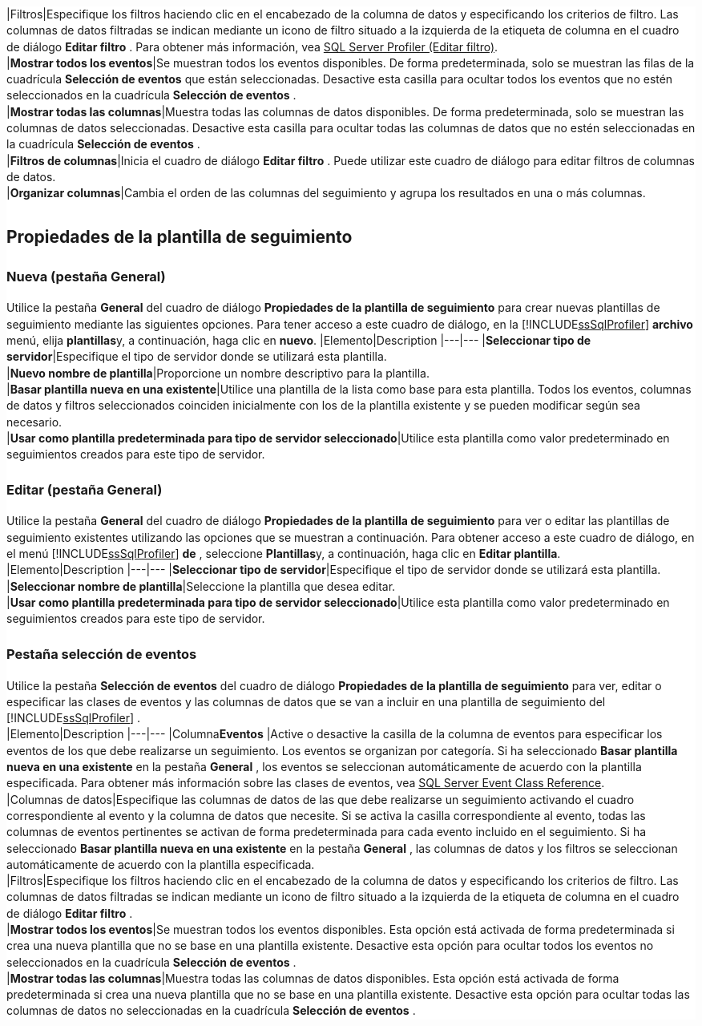 |Filtros|Especifique los filtros haciendo clic en el encabezado de la columna de datos y especificando los criterios de filtro. Las columnas de datos filtradas se indican mediante un icono de filtro situado a la izquierda de la etiqueta de columna en el cuadro de diálogo **Editar filtro** . Para obtener más información, vea [SQL Server Profiler (Editar filtro)](http://msdn.microsoft.com/library/a589eff5-6ec6-4f6e-94b8-831658257f14).  
|**Mostrar todos los eventos**|Se muestran todos los eventos disponibles. De forma predeterminada, solo se muestran las filas de la cuadrícula **Selección de eventos** que están seleccionadas. Desactive esta casilla para ocultar todos los eventos que no estén seleccionados en la cuadrícula **Selección de eventos** .  
|**Mostrar todas las columnas**|Muestra todas las columnas de datos disponibles. De forma predeterminada, solo se muestran las columnas de datos seleccionadas. Desactive esta casilla para ocultar todas las columnas de datos que no estén seleccionadas en la cuadrícula **Selección de eventos** .  
|**Filtros de columnas**|Inicia el cuadro de diálogo **Editar filtro** . Puede utilizar este cuadro de diálogo para editar filtros de columnas de datos.  
|**Organizar columnas**|Cambia el orden de las columnas del seguimiento y agrupa los resultados en una o más columnas.  

## <a name="trace-template-properties"></a>Propiedades de la plantilla de seguimiento 
### <a name="new-general-tab"></a>Nueva (pestaña General)
Utilice la pestaña **General** del cuadro de diálogo **Propiedades de la plantilla de seguimiento** para crear nuevas plantillas de seguimiento mediante las siguientes opciones. Para tener acceso a este cuadro de diálogo, en la [!INCLUDE[ssSqlProfiler](../../includes/sssqlprofiler-md.md)] **archivo** menú, elija **plantillas**y, a continuación, haga clic en **nuevo**.
|Elemento|Description
|---|---
|**Seleccionar tipo de servidor**|Especifique el tipo de servidor donde se utilizará esta plantilla.  
|**Nuevo nombre de plantilla**|Proporcione un nombre descriptivo para la plantilla.  
|**Basar plantilla nueva en una existente**|Utilice una plantilla de la lista como base para esta plantilla. Todos los eventos, columnas de datos y filtros seleccionados coinciden inicialmente con los de la plantilla existente y se pueden modificar según sea necesario.  
|**Usar como plantilla predeterminada para tipo de servidor seleccionado**|Utilice esta plantilla como valor predeterminado en seguimientos creados para este tipo de servidor.  

### <a name="edit-general-tab"></a>Editar (pestaña General)
 Utilice la pestaña **General** del cuadro de diálogo **Propiedades de la plantilla de seguimiento** para ver o editar las plantillas de seguimiento existentes utilizando las opciones que se muestran a continuación. Para obtener acceso a este cuadro de diálogo, en el menú [!INCLUDE[ssSqlProfiler](../../includes/sssqlprofiler-md.md)] **de** , seleccione **Plantillas**y, a continuación, haga clic en **Editar plantilla**.  
|Elemento|Description
|---|---
|**Seleccionar tipo de servidor**|Especifique el tipo de servidor donde se utilizará esta plantilla.  
|**Seleccionar nombre de plantilla**|Seleccione la plantilla que desea editar.  
|**Usar como plantilla predeterminada para tipo de servidor seleccionado**|Utilice esta plantilla como valor predeterminado en seguimientos creados para este tipo de servidor.  

### <a name="events-selection-tab"></a>Pestaña selección de eventos
Utilice la pestaña **Selección de eventos** del cuadro de diálogo **Propiedades de la plantilla de seguimiento** para ver, editar o especificar las clases de eventos y las columnas de datos que se van a incluir en una plantilla de seguimiento del [!INCLUDE[ssSqlProfiler](../../includes/sssqlprofiler-md.md)] .  
|Elemento|Description
|---|---
|Columna**Eventos** |Active o desactive la casilla de la columna de eventos para especificar los eventos de los que debe realizarse un seguimiento. Los eventos se organizan por categoría. Si ha seleccionado **Basar plantilla nueva en una existente** en la pestaña **General** , los eventos se seleccionan automáticamente de acuerdo con la plantilla especificada. Para obtener más información sobre las clases de eventos, vea [SQL Server Event Class Reference](../../relational-databases/event-classes/sql-server-event-class-reference.md).  
|Columnas de datos|Especifique las columnas de datos de las que debe realizarse un seguimiento activando el cuadro correspondiente al evento y la columna de datos que necesite. Si se activa la casilla correspondiente al evento, todas las columnas de eventos pertinentes se activan de forma predeterminada para cada evento incluido en el seguimiento. Si ha seleccionado **Basar plantilla nueva en una existente** en la pestaña **General** , las columnas de datos y los filtros se seleccionan automáticamente de acuerdo con la plantilla especificada.  
|Filtros|Especifique los filtros haciendo clic en el encabezado de la columna de datos y especificando los criterios de filtro. Las columnas de datos filtradas se indican mediante un icono de filtro situado a la izquierda de la etiqueta de columna en el cuadro de diálogo **Editar filtro** .  
|**Mostrar todos los eventos**|Se muestran todos los eventos disponibles. Esta opción está activada de forma predeterminada si crea una nueva plantilla que no se base en una plantilla existente. Desactive esta opción para ocultar todos los eventos no seleccionados en la cuadrícula **Selección de eventos** .  
|**Mostrar todas las columnas**|Muestra todas las columnas de datos disponibles. Esta opción está activada de forma predeterminada si crea una nueva plantilla que no se base en una plantilla existente. Desactive esta opción para ocultar todas las columnas de datos no seleccionadas en la cuadrícula **Selección de eventos** .  